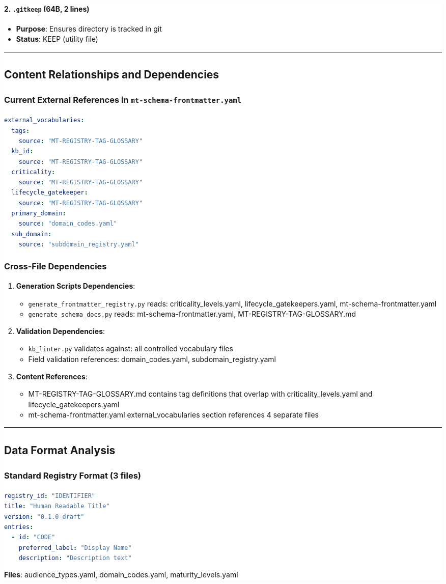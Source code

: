 #### 2. `.gitkeep` (64B, 2 lines)
- **Purpose**: Ensures directory is tracked in git
- **Status**: KEEP (utility file)

---

## Content Relationships and Dependencies

### Current External References in `mt-schema-frontmatter.yaml`

```yaml
external_vocabularies:
  tags:
    source: "MT-REGISTRY-TAG-GLOSSARY"
  kb_id:
    source: "MT-REGISTRY-TAG-GLOSSARY"
  criticality:
    source: "MT-REGISTRY-TAG-GLOSSARY"
  lifecycle_gatekeeper:
    source: "MT-REGISTRY-TAG-GLOSSARY"
  primary_domain:
    source: "domain_codes.yaml"
  sub_domain:
    source: "subdomain_registry.yaml"
```

### Cross-File Dependencies

1. **Generation Scripts Dependencies**:
   - `generate_frontmatter_registry.py` reads: criticality_levels.yaml, lifecycle_gatekeepers.yaml, mt-schema-frontmatter.yaml
   - `generate_schema_docs.py` reads: mt-schema-frontmatter.yaml, MT-REGISTRY-TAG-GLOSSARY.md

2. **Validation Dependencies**:
   - `kb_linter.py` validates against: all controlled vocabulary files
   - Field validation references: domain_codes.yaml, subdomain_registry.yaml

3. **Content References**:
   - MT-REGISTRY-TAG-GLOSSARY.md contains tag definitions that overlap with criticality_levels.yaml and lifecycle_gatekeepers.yaml
   - mt-schema-frontmatter.yaml external_vocabularies section references 4 separate files

---

## Data Format Analysis

### Standard Registry Format (3 files)
```yaml
registry_id: "IDENTIFIER"
title: "Human Readable Title"
version: "0.1.0-draft"
entries:
  - id: "CODE"
    preferred_label: "Display Name"
    description: "Description text"
```
**Files**: audience_types.yaml, domain_codes.yaml, maturity_levels.yaml

